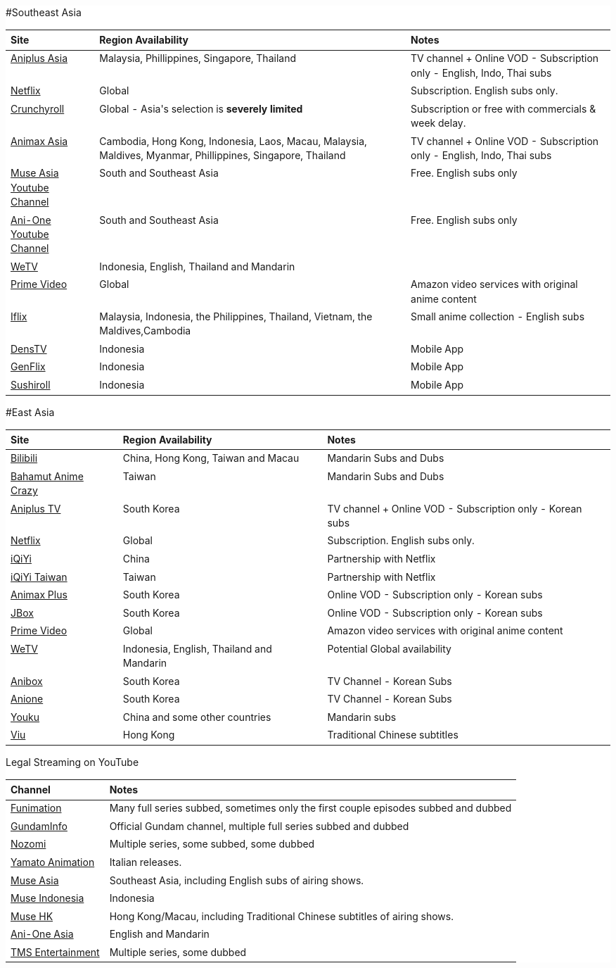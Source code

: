 
#Southeast Asia

Site | Region Availability | Notes 
:-----------|:-----------|:-----------
[Aniplus Asia](https://www.aniplus-asia.com)| Malaysia, Phillippines, Singapore, Thailand | TV channel + Online VOD - Subscription only - English, Indo, Thai subs
[Netflix](https://signup.netflix.com/)| Global | Subscription. English subs only.
[Crunchyroll](http://www.crunchyroll.com/)| Global - Asia's selection is **severely limited** | Subscription or free with commercials &amp; week delay.
[Animax Asia](https://www.animax-asia.com)| Cambodia, Hong Kong, Indonesia, Laos, Macau, Malaysia, Maldives, Myanmar, Phillippines, Singapore, Thailand | TV channel + Online VOD - Subscription only - English, Indo, Thai subs
[Muse Asia Youtube Channel](https://www.youtube.com/channel/UCGbshtvS9t-8CW11W7TooQg)|South and Southeast Asia|Free. English subs only
[Ani-One Youtube Channel](https://www.youtube.com/channel/UC0wNSTMWIL3qaorLx0jie6A)|South and Southeast Asia|Free. English subs only
[WeTV](https://wetv.vip/en/channel/anime) | Indonesia, English, Thailand and Mandarin
[Prime Video](https://www.primevideo.com) | Global | Amazon video services with original anime content
[Iflix](https://iflix.com/)| Malaysia, Indonesia, the Philippines, Thailand, Vietnam, the Maldives,Cambodia | Small anime collection - English subs
[DensTV](https://www.dens.tv/) | Indonesia | Mobile App
[GenFlix](https://genflix.co.id/) | Indonesia | Mobile App
[Sushiroll](https://sushiroll.co.id/) | Indonesia | Mobile App

#East Asia

Site | Region Availability | Notes 
:-----------|:-----------|:-----------
[Bilibili](https://www.bilibili.com/)| China, Hong Kong, Taiwan and Macau | Mandarin Subs and Dubs
[Bahamut Anime Crazy](https://ani.gamer.com.tw/)| Taiwan | Mandarin Subs and Dubs
[Aniplus TV](http://www.aniplustv.com/)| South Korea | TV channel + Online VOD - Subscription only - Korean subs
[Netflix](https://signup.netflix.com/)| Global | Subscription. English subs only.
[iQiYi](https://iqiyi.com/)| China | Partnership with Netflix
[iQiYi Taiwan](https://tw.iqiyi.com/)| Taiwan | Partnership with Netflix
[Animax Plus](http://animaxplus.co.kr/)| South Korea | Online VOD - Subscription only - Korean subs
[JBox](http://www.jbox.co.kr/)| South Korea | Online VOD - Subscription only - Korean subs
[Prime Video](https://www.primevideo.com) | Global | Amazon video services with original anime content
[WeTV](https://wetv.vip/en/channel/anime) | Indonesia, English, Thailand and Mandarin | Potential Global availability
[Anibox](http://aniboxtv.com/)| South Korea | TV Channel - Korean Subs
[Anione](http://www.anionetv.com/) | South Korea | TV Channel - Korean Subs
[Youku](https://youku.com/)| China and some other countries | Mandarin subs
[Viu](https://www.viu.com/) | Hong Kong | Traditional Chinese subtitles

Legal Streaming on YouTube

Channel | Notes 
:-----------|:-----------
[Funimation](https://www.youtube.com/user/FUNimation) | Many full series subbed, sometimes only the first couple episodes subbed and dubbed
[GundamInfo](https://www.youtube.com/user/GundamInfo) | Official Gundam channel, multiple full series subbed and dubbed
[Nozomi](https://www.youtube.com/user/nozomient) | Multiple series, some subbed, some dubbed
[Yamato Animation](https://www.youtube.com/user/YamatoEntertainment) | Italian releases.
[Muse Asia](https://www.youtube.com/channel/UCGbshtvS9t-8CW11W7TooQg) | Southeast Asia, including English subs of airing shows.
[Muse Indonesia](https://www.youtube.com/channel/UCxxnxya_32jcKj4yN1_kD7A) | Indonesia
[Muse HK](https://www.youtube.com/channel/UCOsFUU8EtJGDd6-AouF_MwQ) | Hong Kong/Macau, including Traditional Chinese subtitles of airing shows.
[Ani-One Asia](https://www.youtube.com/channel/UC0wNSTMWIL3qaorLx0jie6A) | English and Mandarin
[TMS Entertainment](https://www.youtube.com/channel/UCzGf0DdUJVrsbcWL3e_tK1Q) | Multiple series, some dubbed